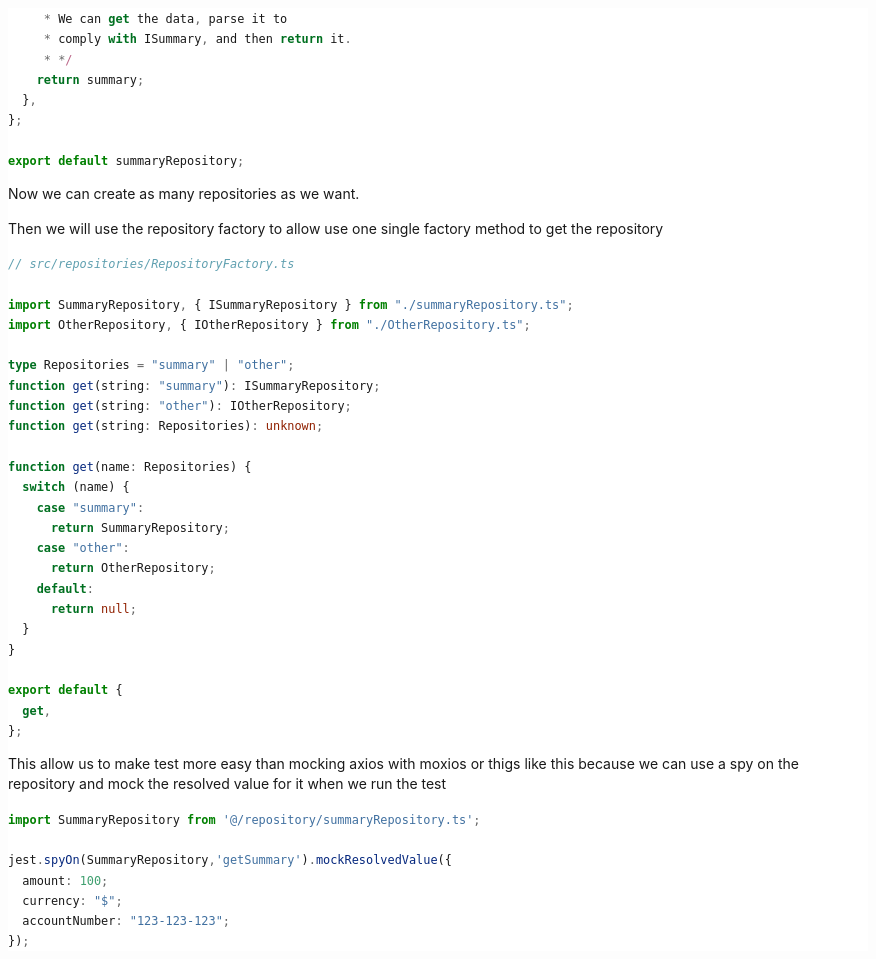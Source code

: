```ts
     * We can get the data, parse it to
     * comply with ISummary, and then return it.
     * */
    return summary;
  },
};

export default summaryRepository;
```

Now we can create as many repositories as we want.

Then we will use the repository factory to allow use one single factory method to get the repository

```ts
// src/repositories/RepositoryFactory.ts

import SummaryRepository, { ISummaryRepository } from "./summaryRepository.ts";
import OtherRepository, { IOtherRepository } from "./OtherRepository.ts";

type Repositories = "summary" | "other";
function get(string: "summary"): ISummaryRepository;
function get(string: "other"): IOtherRepository;
function get(string: Repositories): unknown;

function get(name: Repositories) {
  switch (name) {
    case "summary":
      return SummaryRepository;
    case "other":
      return OtherRepository;
    default:
      return null;
  }
}

export default {
  get,
};
```

This allow us to make test more easy than mocking axios with moxios or thigs like this because we can use a spy on the repository and mock the resolved value for it when we run the test

```ts
import SummaryRepository from '@/repository/summaryRepository.ts';

jest.spyOn(SummaryRepository,'getSummary').mockResolvedValue({
  amount: 100;
  currency: "$";
  accountNumber: "123-123-123";
});
```
